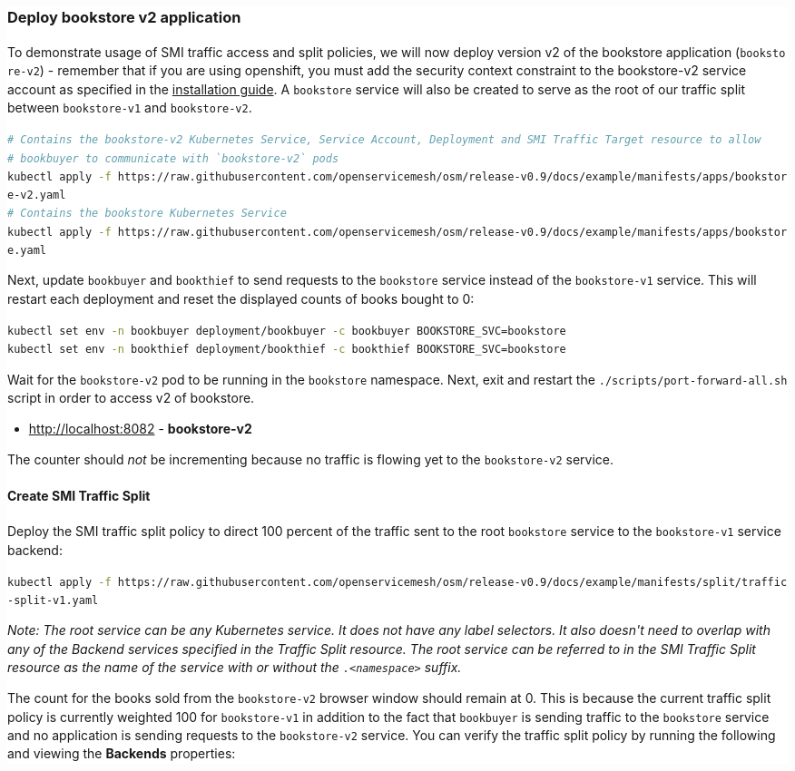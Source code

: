 ### Deploy bookstore v2 application

To demonstrate usage of SMI traffic access and split policies, we will now deploy version v2 of the bookstore application (`bookstore-v2`) - remember that if you are using openshift, you must add the security context constraint to the bookstore-v2 service account as specified in the [installation guide](/docs/install/#openshift). A `bookstore` service will also be created to serve as the root of our traffic split between `bookstore-v1` and `bookstore-v2`.

```bash
# Contains the bookstore-v2 Kubernetes Service, Service Account, Deployment and SMI Traffic Target resource to allow
# bookbuyer to communicate with `bookstore-v2` pods
kubectl apply -f https://raw.githubusercontent.com/openservicemesh/osm/release-v0.9/docs/example/manifests/apps/bookstore-v2.yaml
# Contains the bookstore Kubernetes Service
kubectl apply -f https://raw.githubusercontent.com/openservicemesh/osm/release-v0.9/docs/example/manifests/apps/bookstore.yaml
```

Next, update `bookbuyer` and `bookthief` to send requests to the `bookstore` service instead of the `bookstore-v1` service. This will restart each deployment and reset the displayed counts of books bought to 0:

```bash
kubectl set env -n bookbuyer deployment/bookbuyer -c bookbuyer BOOKSTORE_SVC=bookstore
kubectl set env -n bookthief deployment/bookthief -c bookthief BOOKSTORE_SVC=bookstore
```

Wait for the `bookstore-v2` pod to be running in the `bookstore` namespace. Next, exit and restart the `./scripts/port-forward-all.sh` script in order to access v2 of bookstore.

- [http://localhost:8082](http://localhost:8082) - **bookstore-v2**

The counter should _not_ be incrementing because no traffic is flowing yet to the `bookstore-v2` service.

#### Create SMI Traffic Split

Deploy the SMI traffic split policy to direct 100 percent of the traffic sent to the root `bookstore` service to the `bookstore-v1` service backend:

```bash
kubectl apply -f https://raw.githubusercontent.com/openservicemesh/osm/release-v0.9/docs/example/manifests/split/traffic-split-v1.yaml
```

_Note: The root service can be any Kubernetes service. It does not have any label selectors. It also doesn't need to overlap with any of the Backend services specified in the Traffic Split resource. The root service can be referred to in the SMI Traffic Split resource as the name of the service with or without the `.<namespace>` suffix._

The count for the books sold from the `bookstore-v2` browser window should remain at 0. This is because the current traffic split policy is currently weighted 100 for `bookstore-v1` in addition to the fact that `bookbuyer` is sending traffic to the `bookstore` service and no application is sending requests to the `bookstore-v2` service. You can verify the traffic split policy by running the following and viewing the **Backends** properties:
